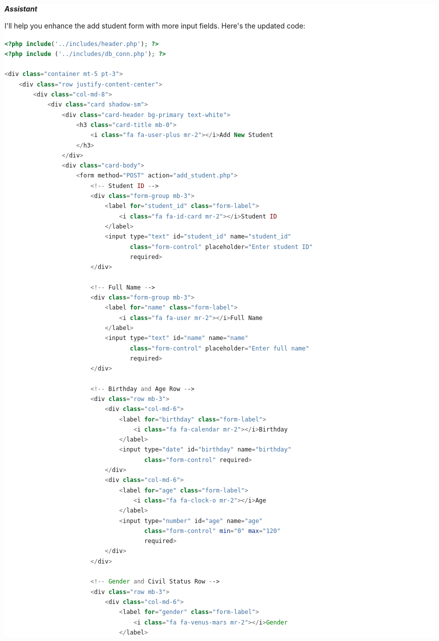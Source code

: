 
_**Assistant**_

I'll help you enhance the add student form with more input fields. Here's the updated code:

````php
<?php include('../includes/header.php'); ?>
<?php include ('../includes/db_conn.php'); ?>

<div class="container mt-5 pt-3">
    <div class="row justify-content-center">
        <div class="col-md-8">
            <div class="card shadow-sm">
                <div class="card-header bg-primary text-white">
                    <h3 class="card-title mb-0">
                        <i class="fa fa-user-plus mr-2"></i>Add New Student
                    </h3>
                </div>
                <div class="card-body">
                    <form method="POST" action="add_student.php">
                        <!-- Student ID -->
                        <div class="form-group mb-3">
                            <label for="student_id" class="form-label">
                                <i class="fa fa-id-card mr-2"></i>Student ID
                            </label>
                            <input type="text" id="student_id" name="student_id" 
                                   class="form-control" placeholder="Enter student ID"
                                   required>
                        </div>

                        <!-- Full Name -->
                        <div class="form-group mb-3">
                            <label for="name" class="form-label">
                                <i class="fa fa-user mr-2"></i>Full Name
                            </label>
                            <input type="text" id="name" name="name" 
                                   class="form-control" placeholder="Enter full name"
                                   required>
                        </div>

                        <!-- Birthday and Age Row -->
                        <div class="row mb-3">
                            <div class="col-md-6">
                                <label for="birthday" class="form-label">
                                    <i class="fa fa-calendar mr-2"></i>Birthday
                                </label>
                                <input type="date" id="birthday" name="birthday" 
                                       class="form-control" required>
                            </div>
                            <div class="col-md-6">
                                <label for="age" class="form-label">
                                    <i class="fa fa-clock-o mr-2"></i>Age
                                </label>
                                <input type="number" id="age" name="age" 
                                       class="form-control" min="0" max="120"
                                       required>
                            </div>
                        </div>

                        <!-- Gender and Civil Status Row -->
                        <div class="row mb-3">
                            <div class="col-md-6">
                                <label for="gender" class="form-label">
                                    <i class="fa fa-venus-mars mr-2"></i>Gender
                                </label>
````